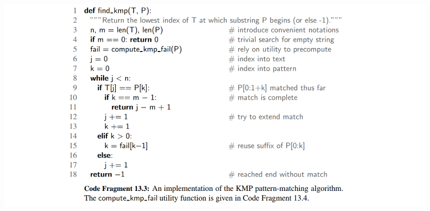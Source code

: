 <div style="text-align: center"><img src="./images/kmp_code.png" width="600px" /></div>
<div align="center">
<sup></sup>
</div>

